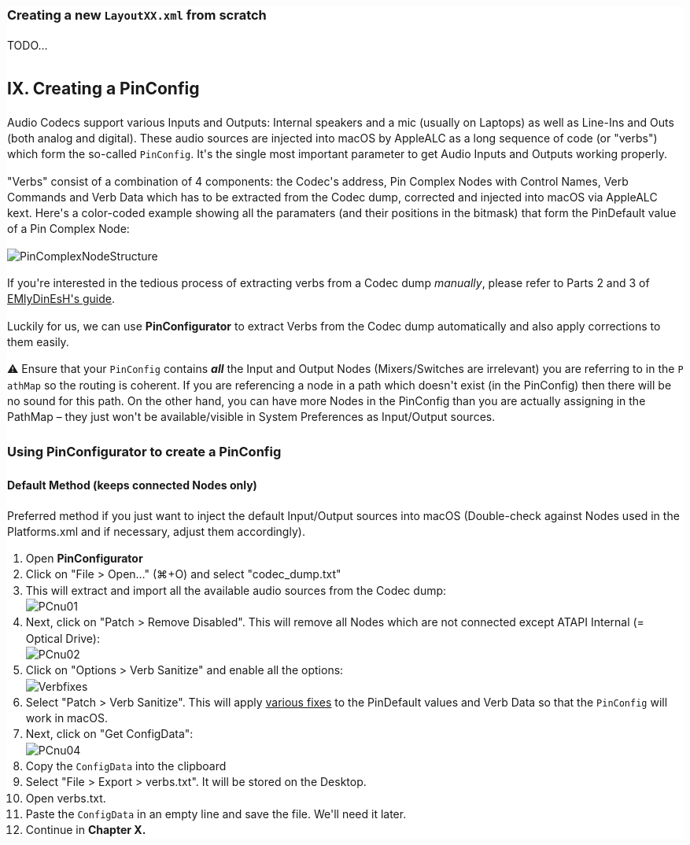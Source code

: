 ### Creating a new `LayoutXX.xml` from scratch
TODO…

## IX. Creating a PinConfig 
Audio Codecs support various Inputs and Outputs: Internal speakers and a mic (usually on Laptops) as well as Line-Ins and Outs (both analog and digital). These audio sources are injected into macOS by AppleALC as a long sequence of code (or "verbs") which form the so-called `PinConfig`. It's the single most important parameter to get Audio Inputs and Outputs working properly.

"Verbs" consist of a combination of 4 components: the Codec's address, Pin Complex Nodes with Control Names, Verb Commands and Verb Data which has to be extracted from the Codec dump, corrected and injected into macOS via AppleALC kext. Here's a color-coded example showing all the paramaters (and their positions in the bitmask) that form the PinDefault value of a Pin Complex Node:

![PinComplexNodeStructure](https://user-images.githubusercontent.com/76865553/174908462-07db8885-9337-4e34-b620-54619c38db06.png)

If you're interested in the tedious process of extracting verbs from a Codec dump *manually*, please refer to Parts 2 and 3 of [EMlyDinEsH's guide](https://osxlatitude.com/forums/topic/1946-complete-applehda-patching-guide/).

Luckily for us, we can use **PinConfigurator** to extract Verbs from the Codec dump automatically and also apply corrections to them easily.

⚠️ Ensure that your `PinConfig` contains ***all*** the Input and Output Nodes (Mixers/Switches are irrelevant) you are referring to in the `PathMap` so the routing is coherent. If you are referencing a node in a path which doesn't exist (in the PinConfig) then there will be no sound for this path. On the other hand, you can have more Nodes in the PinConfig than you are actually assigning in the PathMap – they just won't be available/visible in System Preferences as Input/Output sources.

### Using PinConfigurator to create a PinConfig

#### Default Method (keeps connected Nodes only)
Preferred method if you just want to inject the default Input/Output sources into macOS (Double-check against Nodes used in the Platforms.xml and if necessary, adjust them accordingly).

1. Open **PinConfigurator**
2. Click on "File > Open…" (⌘+O) and select "codec_dump.txt"
3. This will extract and import all the available audio sources from the Codec dump:</br>![PCnu01](https://user-images.githubusercontent.com/76865553/171392638-7a72f44b-8e13-4ff4-ae9e-9e24d11accda.png)
4. Next, click on "Patch > Remove Disabled". This will remove all Nodes which are not connected except ATAPI Internal (= Optical Drive):</br>![PCnu02](https://user-images.githubusercontent.com/76865553/171389936-1931ef51-b2ae-4f5b-889e-d02acc057710.png)
5. Click on "Options > Verb Sanitize" and enable all the options:</br>![Verbfixes](https://user-images.githubusercontent.com/76865553/171390150-65fb7777-666d-4385-8798-ed2288bfd6e5.png)
6. Select "Patch > Verb Sanitize". This will apply [various fixes](https://github.com/headkaze/PinConfigurator#what-patch-apply-verbit-fix-does-now) to the PinDefault values and Verb Data so that the `PinConfig` will work in macOS.
7. Next, click on "Get ConfigData":</br>![PCnu04](https://user-images.githubusercontent.com/76865553/171390411-5335a259-2aae-4e27-82fa-cb00f3799ecf.png)
8. Copy the `ConfigData` into the clipboard
9. Select "File > Export > verbs.txt". It will be stored on the Desktop.
10. Open verbs.txt.
11. Paste the `ConfigData` in an empty line and save the file. We'll need it later.
12. Continue in **Chapter X.**
